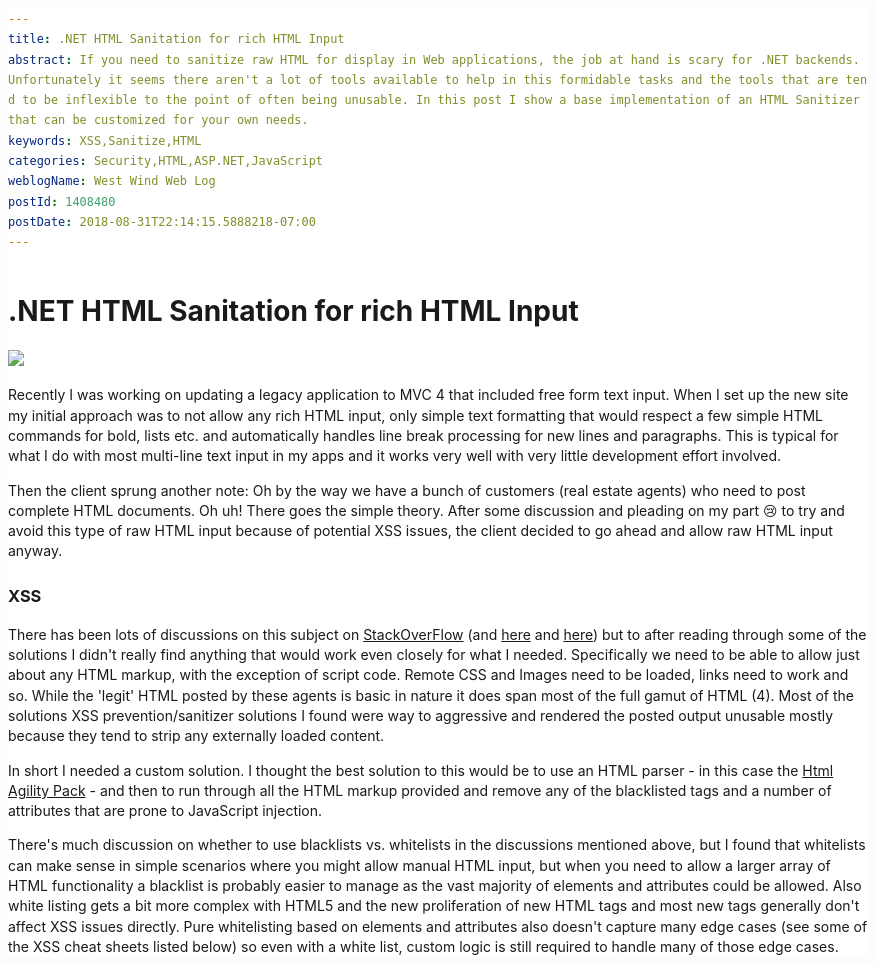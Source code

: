 ```yaml
---
title: .NET HTML Sanitation for rich HTML Input
abstract: If you need to sanitize raw HTML for display in Web applications, the job at hand is scary for .NET backends. Unfortunately it seems there aren't a lot of tools available to help in this formidable tasks and the tools that are tend to be inflexible to the point of often being unusable. In this post I show a base implementation of an HTML Sanitizer that can be customized for your own needs.
keywords: XSS,Sanitize,HTML
categories: Security,HTML,ASP.NET,JavaScript
weblogName: West Wind Web Log
postId: 1408480
postDate: 2018-08-31T22:14:15.5888218-07:00
---
```

# .NET HTML Sanitation for rich HTML Input

![](Sanitize.jpg)

<iframe src="https://west-wind.com" style="height: 800px;width: 1200px"></iframe>

Recently I was working on updating a legacy application to MVC 4 that included free form text input. When I set up the new site my initial approach was to not allow any rich HTML input, only simple text formatting that would respect a few simple HTML commands for bold, lists etc. and automatically handles line break processing for new lines and paragraphs. This is typical for what I do with most multi-line text input in my apps and it works very well with very little development effort involved.

Then the client sprung another note: Oh by the way we have a bunch of customers (real estate agents) who need to post complete HTML documents. Oh uh! There goes the simple theory. After some discussion and pleading on my part :cry: to try and avoid this type of raw HTML input because of potential XSS issues, the client decided to go ahead and allow raw HTML input anyway.

### XSS
There has been lots of discussions on this subject on [StackOverFlow](http://stackoverflow.com/questions/341872/html-sanitizer-for-net) (and [here](http://stackoverflow.com/questions/8668446/html-sanitizer-in-asp-net-mvc-that-filters-dangerous-markup-but-allows-the-rest) and [here](http://stackoverflow.com/questions/188870/how-to-use-c-sharp-to-sanitize-input-on-an-html-page)) but to after reading through some of the solutions I didn't really find anything that would work even closely for what I needed. Specifically we need to be able to allow just about any HTML markup, with the exception of script code. Remote CSS and Images need to be loaded, links need to work and so. While the 'legit' HTML posted by these agents is basic in nature it does span most of the full gamut of HTML (4). Most of the solutions XSS prevention/sanitizer solutions I found were way to aggressive and rendered the posted output unusable mostly because they tend to strip any externally loaded content.

In short I needed a custom solution. I thought the best solution to this would be to use an HTML parser - in this case the [Html Agility Pack](http://htmlagilitypack.codeplex.com/) - and then to run through all the HTML markup provided and remove any of the blacklisted tags and a number of attributes that are prone to JavaScript injection.

There's much discussion on whether to use blacklists vs. whitelists in the discussions mentioned above, but I found that whitelists can make sense in simple scenarios where you might allow manual HTML input, but when you need to allow a larger array of HTML functionality a blacklist is probably easier to manage as the vast majority of elements and attributes could be allowed. Also white listing gets a bit more complex with HTML5 and the new proliferation of new HTML tags and most new tags generally don't affect XSS issues directly. Pure whitelisting based on elements and attributes also doesn't capture many edge cases (see some of the XSS cheat sheets listed below) so even with a white list, custom logic is still required to handle many of those edge cases.
